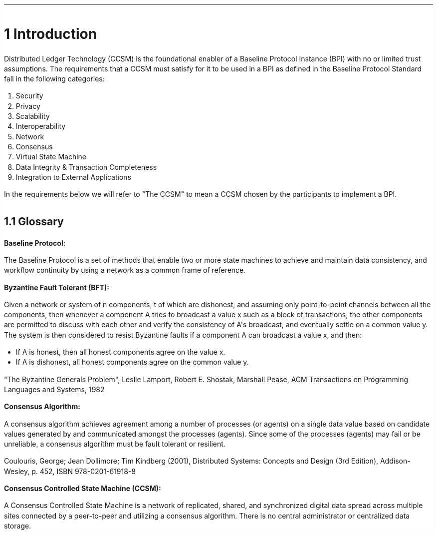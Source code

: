 -------

# 1 Introduction

Distributed Ledger Technology (CCSM) is the foundational enabler of a Baseline Protocol Instance (BPI) with no or limited trust assumptions. The requirements that a CCSM must satisfy for it to be used in a BPI as defined in the Baseline Protocol Standard fall in the following categories:
1. Security
2. Privacy
3. Scalability
4. Interoperability
5. Network
6. Consensus
7. Virtual State Machine
8. Data Integrity & Transaction Completeness 
9. Integration to External Applications

In the requirements below we will refer to "The CCSM" to mean a CCSM chosen by the participants to implement a BPI.

## 1.1 Glossary

**Baseline Protocol:**

The Baseline Protocol is a set of methods that enable two or more state machines to achieve and maintain data consistency, and workflow continuity by using a network as a common frame of reference. 

**Byzantine Fault Tolerant (BFT):**

Given a network or system of n components, t of which are dishonest, and assuming only point-to-point channels between all the components, then whenever a component A tries to broadcast a value x such as a block of transactions, the other components are permitted to discuss with each other and verify the consistency of A's broadcast, and eventually settle on a common value y. The system is then considered to resist Byzantine faults if a component A can broadcast a value x, and then:
* If A is honest, then all honest components agree on the value x.
* If A is dishonest, all honest components agree on the common value y.

"The Byzantine Generals Problem", Leslie Lamport, Robert E. Shostak, Marshall Pease, ACM Transactions on Programming Languages and Systems, 1982

**Consensus Algorithm:**

A consensus algorithm achieves agreement among a number of processes (or agents) on a single data value based on candidate values generated by and communicated amongst the processes (agents). Since some of the processes (agents) may fail or be unreliable, a consensus algorithm must be fault tolerant or resilient.

Coulouris, George; Jean Dollimore; Tim Kindberg (2001), Distributed Systems: Concepts and Design (3rd Edition), Addison-Wesley, p. 452, ISBN 978-0201-61918-8

**Consensus Controlled State Machine  (CCSM):**

A Consensus Controlled State Machine is a network of replicated, shared, and synchronized digital data spread across multiple sites connected by a peer-to-peer and utilizing a consensus algorithm. There is no central administrator or centralized data storage.
